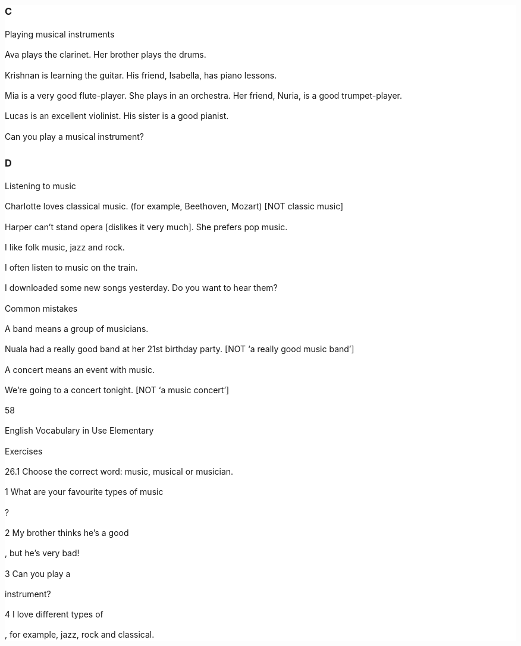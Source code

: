 ### C

Playing musical instruments

Ava plays the clarinet. Her brother plays the drums.

Krishnan is learning the guitar. His friend, Isabella, has piano lessons.

Mia is a very good flute-player. She plays in an orchestra. Her friend, Nuria, is a good trumpet-player.

Lucas is an excellent violinist. His sister is a good pianist.

Can you play a musical instrument?

### D

Listening to music

Charlotte loves classical music. (for example, Beethoven, Mozart) [NOT classic music]

Harper can’t stand opera [dislikes it very much]. She prefers pop music.

I like folk music, jazz and rock.

I often listen to music on the train.

I downloaded some new songs yesterday. Do you want to hear them?

Common mistakes

A band means a group of musicians.

Nuala had a really good band at her 21st birthday party. [NOT ‘a really good music band’]

A concert means an event with music.

We’re going to a concert tonight. [NOT ‘a music concert’]

58

English Vocabulary in Use Elementary



Exercises

26.1 Choose the correct word: music, musical or musician.

1 What are your favourite types of music

?

2 My brother thinks he’s a good

, but he’s very bad!

3 Can you play a

instrument?

4 I love different types of

, for example, jazz, rock and classical.
